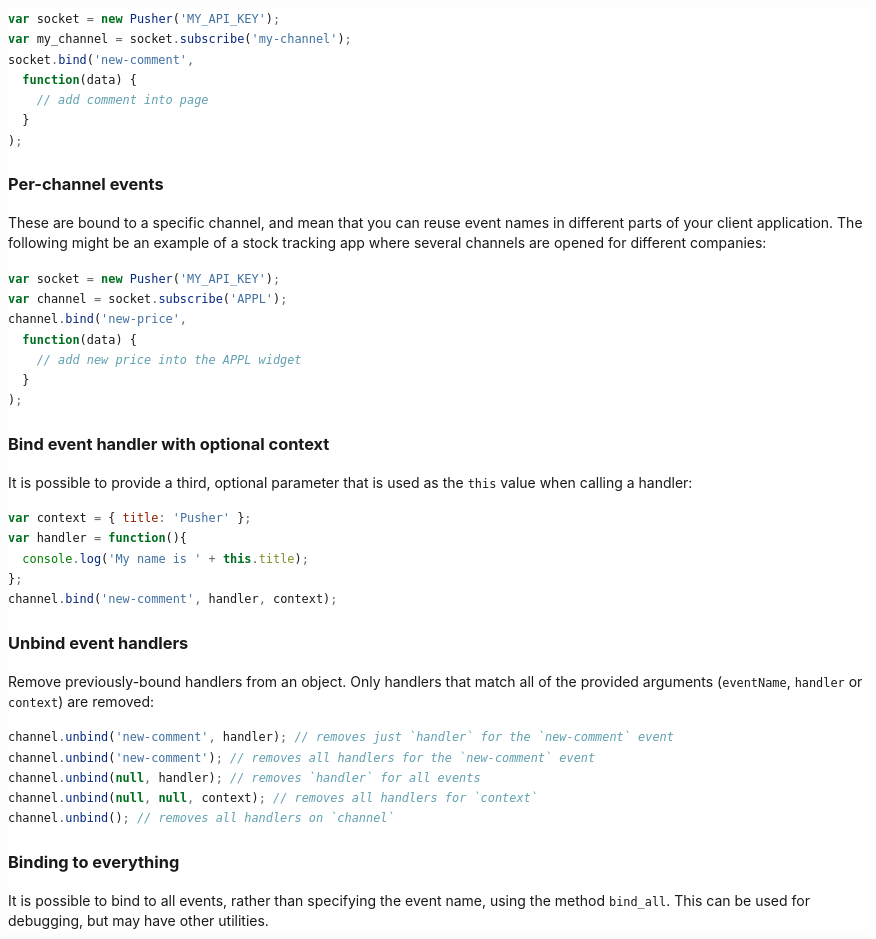 ```js
var socket = new Pusher('MY_API_KEY');
var my_channel = socket.subscribe('my-channel');
socket.bind('new-comment',
  function(data) {
    // add comment into page
  }
);
```

### Per-channel events

These are bound to a specific channel, and mean that you can reuse event names in different parts of your client application. The following might be an example of a stock tracking app where several channels are opened for different companies:

```js
var socket = new Pusher('MY_API_KEY');
var channel = socket.subscribe('APPL');
channel.bind('new-price',
  function(data) {
    // add new price into the APPL widget
  }
);
```

### Bind event handler with optional context

It is possible to provide a third, optional parameter that is used as the `this` value when calling a handler:

```js
var context = { title: 'Pusher' };
var handler = function(){
  console.log('My name is ' + this.title);
};
channel.bind('new-comment', handler, context);
```

### Unbind event handlers

Remove previously-bound handlers from an object. Only handlers that match all of the provided arguments (`eventName`, `handler` or `context`) are removed:

```js
channel.unbind('new-comment', handler); // removes just `handler` for the `new-comment` event
channel.unbind('new-comment'); // removes all handlers for the `new-comment` event
channel.unbind(null, handler); // removes `handler` for all events
channel.unbind(null, null, context); // removes all handlers for `context`
channel.unbind(); // removes all handlers on `channel`
```

### Binding to everything

It is possible to bind to all events, rather than specifying the event name, using the method `bind_all`. This can be used for debugging, but may have other utilities.
